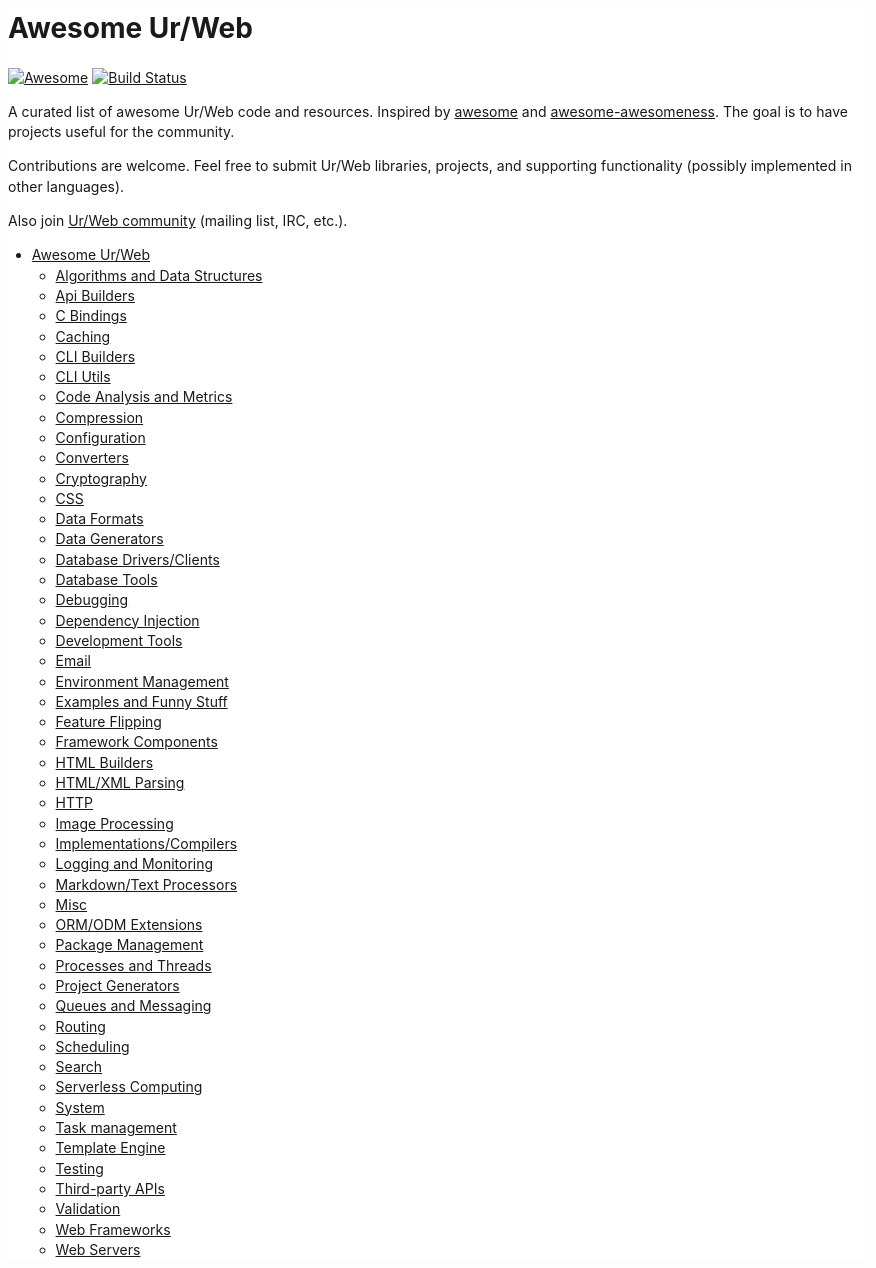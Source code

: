 # Awesome Ur/Web
[![Awesome](https://awesome.re/badge.svg)](https://awesome.re)
[![Build Status](https://api.travis-ci.org/crystallabs/awesome-urweb.svg)](https://travis-ci.org/crystallabs/awesome-urweb)

A curated list of awesome Ur/Web code and resources. Inspired by [awesome](https://github.com/sindresorhus/awesome) and [awesome-awesomeness](https://github.com/bayandin/awesome-awesomeness).
The goal is to have projects useful for the community.

Contributions are welcome. Feel free to submit Ur/Web libraries, projects, and supporting functionality (possibly implemented in other languages).

Also join [Ur/Web community](#community) (mailing list, IRC, etc.).

* [Awesome Ur/Web](#awesome-urweb)
  * [Algorithms and Data Structures](#algorithms-and-data-structures)
  * [Api Builders](#api-builders)
  * [C Bindings](#c-bindings)
  * [Caching](#caching)
  * [CLI Builders](#cli-builders)
  * [CLI Utils](#cli-utils)
  * [Code Analysis and Metrics](#code-analysis-and-metrics)
  * [Compression](#compression)
  * [Configuration](#configuration)
  * [Converters](#converters)
  * [Cryptography](#cryptography)
  * [CSS](#css)
  * [Data Formats](#data-formats)
  * [Data Generators](#data-generators)
  * [Database Drivers/Clients](#database-driversclients)
  * [Database Tools](#database-tools)
  * [Debugging](#debugging)
  * [Dependency Injection](#dependency-injection)
  * [Development Tools](#development-tools)
  * [Email](#email)
  * [Environment Management](#environment-management)
  * [Examples and Funny Stuff](#examples-and-funny-stuff)
  * [Feature Flipping](#feature-flipping)
  * [Framework Components](#framework-components)
  * [HTML Builders](#html-builders)
  * [HTML/XML Parsing](#htmlxml-parsing)
  * [HTTP](#http)
  * [Image Processing](#image-processing)
  * [Implementations/Compilers](#implementationscompilers)
  * [Logging and Monitoring](#logging-and-monitoring)
  * [Markdown/Text Processors](#markdowntext-processors)
  * [Misc](#misc)
  * [ORM/ODM Extensions](#ormodm-extensions)
  * [Package Management](#package-management)
  * [Processes and Threads](#processes-and-threads)
  * [Project Generators](#project-generators)
  * [Queues and Messaging](#queues-and-messaging)
  * [Routing](#routing)
  * [Scheduling](#scheduling)
  * [Search](#search)
  * [Serverless Computing](#serverless-computing)
  * [System](#system)
  * [Task management](#task-management)
  * [Template Engine](#template-engine)
  * [Testing](#testing)
  * [Third-party APIs](#third-party-apis)
  * [Validation](#validation)
  * [Web Frameworks](#web-frameworks)
  * [Web Servers](#web-servers)